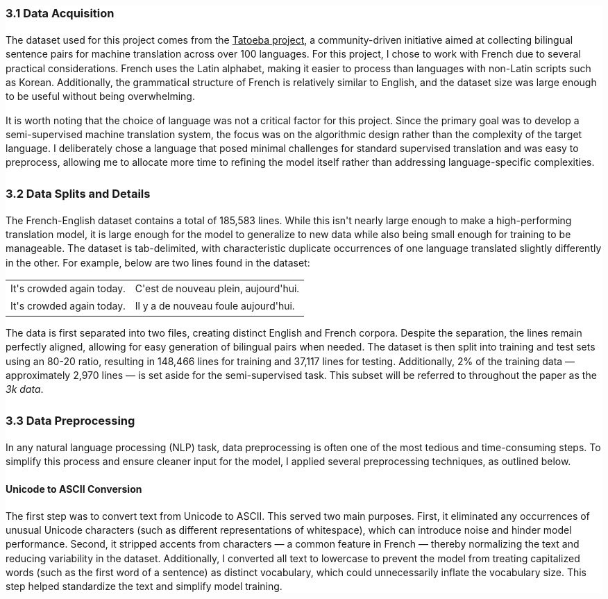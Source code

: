 ### 3.1 Data Acquisition

The dataset used for this project comes from the [Tatoeba project](https://www.manythings.org/anki/), a community-driven initiative aimed at collecting bilingual sentence pairs for machine translation across over 100 languages. For this project, I chose to work with French due to several practical considerations. French uses the Latin alphabet, making it easier to process than languages with non-Latin scripts such as Korean. Additionally, the grammatical structure of French is relatively similar to English, and the dataset size was large enough to be useful without being overwhelming.

It is worth noting that the choice of language was not a critical factor for this project. Since the primary goal was to develop a semi-supervised machine translation system, the focus was on the algorithmic design rather than the complexity of the target language. I deliberately chose a language that posed minimal challenges for standard supervised translation and was easy to preprocess, allowing me to allocate more time to refining the model itself rather than addressing language-specific complexities.

### 3.2 Data Splits and Details

The French-English dataset contains a total of 185,583 lines. While this isn't nearly large enough to make a high-performing translation model, it is large enough for the model to generalize to new data while also being small enough for training to be manageable. The dataset is tab-delimited, with characteristic duplicate occurrences of one language translated slightly differently in the other. For example, below are two lines found in the dataset:

<table>
  <tbody>
    <tr>
      <td>It's crowded again today.</td>
      <td>C'est de nouveau plein, aujourd'hui.</td>
    </tr>
    <tr>
      <td>It's crowded again today.</td>
      <td>Il y a de nouveau foule aujourd'hui.</td>
    </tr>
  </tbody>
</table>

The data is first separated into two files, creating distinct English and French corpora. Despite the separation, the lines remain perfectly aligned, allowing for easy generation of bilingual pairs when needed. The dataset is then split into training and test sets using an 80-20 ratio, resulting in 148,466 lines for training and 37,117 lines for testing. Additionally, 2% of the training data — approximately 2,970 lines — is set aside for the semi-supervised task. This subset will be referred to throughout the paper as the _3k data_.

### 3.3 Data Preprocessing

In any natural language processing (NLP) task, data preprocessing is often one of the most tedious and time-consuming steps. To simplify this process and ensure cleaner input for the model, I applied several preprocessing techniques, as outlined below.

#### Unicode to ASCII Conversion
The first step was to convert text from Unicode to ASCII. This served two main purposes. First, it eliminated any occurrences of unusual Unicode characters (such as different representations of whitespace), which can introduce noise and hinder model performance. Second, it stripped accents from characters — a common feature in French — thereby normalizing the text and reducing variability in the dataset. Additionally, I converted all text to lowercase to prevent the model from treating capitalized words (such as the first word of a sentence) as distinct vocabulary, which could unnecessarily inflate the vocabulary size. This step helped standardize the text and simplify model training.
